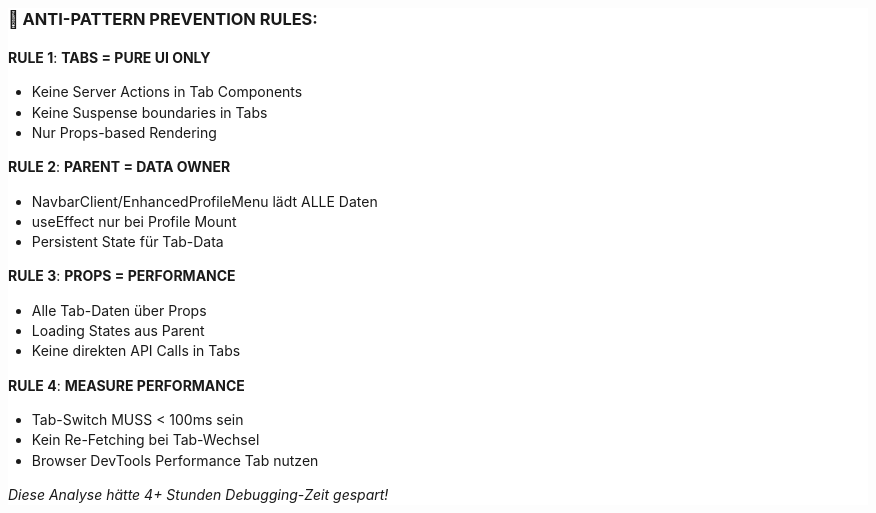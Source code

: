 ### 🚨 ANTI-PATTERN PREVENTION RULES:

**RULE 1**: **TABS = PURE UI ONLY**
- Keine Server Actions in Tab Components
- Keine Suspense boundaries in Tabs
- Nur Props-based Rendering

**RULE 2**: **PARENT = DATA OWNER**  
- NavbarClient/EnhancedProfileMenu lädt ALLE Daten
- useEffect nur bei Profile Mount
- Persistent State für Tab-Data

**RULE 3**: **PROPS = PERFORMANCE**
- Alle Tab-Daten über Props
- Loading States aus Parent
- Keine direkten API Calls in Tabs

**RULE 4**: **MEASURE PERFORMANCE**
- Tab-Switch MUSS < 100ms sein
- Kein Re-Fetching bei Tab-Wechsel
- Browser DevTools Performance Tab nutzen

*Diese Analyse hätte 4+ Stunden Debugging-Zeit gespart!*